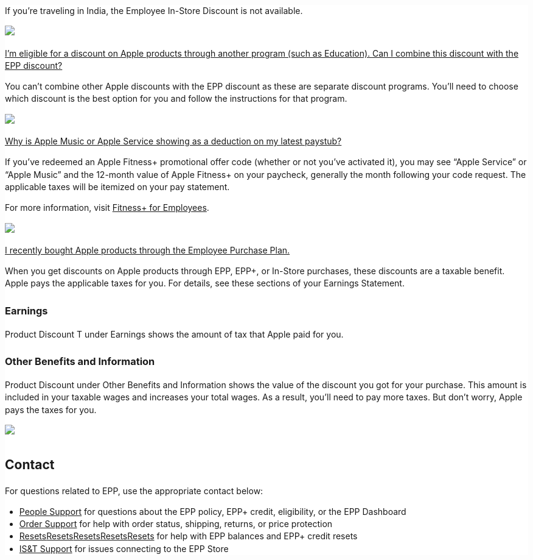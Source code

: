 If you’re traveling in India, the Employee In-Store Discount is not available.

![](https://people.apple.com/sites/all/modules/apple/apple_content_builder/images/icons/clock-gray.svg)

[I’m eligible for a discount on Apple products through another program (such as Education). Can I combine this discount with the EPP discount?](https://people.apple.com/cupertino/en/subtopic/12#)

You can’t combine other Apple discounts with the EPP discount as these are separate discount programs. You’ll need to choose which discount is the best option for you and follow the instructions for that program.

![](https://people.apple.com/sites/all/modules/apple/apple_content_builder/images/icons/clock-gray.svg)

[Why is Apple Music or Apple Service showing as a deduction on my latest paystub?](https://people.apple.com/cupertino/en/subtopic/12#)

If you’ve redeemed an Apple Fitness+ promotional offer code (whether or not you’ve activated it), you may see “Apple Service” or “Apple Music” and the 12-month value of Apple Fitness+ on your paycheck, generally the month following your code request. The applicable taxes will be itemized on your pay statement.

For more information, visit [Fitness+ for Employees](https://people.apple.com/cupertino/en/Fitnessplus).

![](https://people.apple.com/sites/all/modules/apple/apple_content_builder/images/icons/clock-gray.svg)

[I recently bought Apple products through the Employee Purchase Plan.](https://people.apple.com/cupertino/en/subtopic/12#)

When you get discounts on Apple products through EPP, EPP+, or In-Store purchases, these discounts are a taxable benefit. Apple pays the applicable taxes for you. For details, see these sections of your Earnings Statement.

### Earnings

Product Discount T under Earnings shows the amount of tax that Apple paid for you.

### Other Benefits and Information

Product Discount under Other Benefits and Information shows the value of the discount you got for your purchase. This amount is included in your taxable wages and increases your total wages. As a result, you’ll need to pay more taxes. But don’t worry, Apple pays the taxes for you.

![](/sites/default/files/EPP.png)

## Contact

For questions related to EPP, use the appropriate contact below:

- [People Support](https://hcl.apple.com/peoplesupport?cat_id=f80a7af3a36ee450389d3f0807ef6415&id=sc_cat_item&sys_id=632b2e3e94cee0109e88a8584e0d850f) for questions about the EPP policy, EPP+ credit, eligibility, or the EPP Dashboard
- [Order Support](https://support.apple.com/HT201232) for help with order status, shipping, returns, or price protection
- [Resets](mailto:emeia_epp@apple.com)[Resets](mailto:direct_epp@apple.com)[Resets](mailto:gc_epp_cn@apple.com)[Resets](mailto:rpac_epp_ov_ja@apple.com)[Resets](mailto:rpac_epp_en@apple.com) for help with EPP balances and EPP+ credit resets
- [IS&T Support](https://istweb.apple.com/support) for issues connecting to the EPP Store
